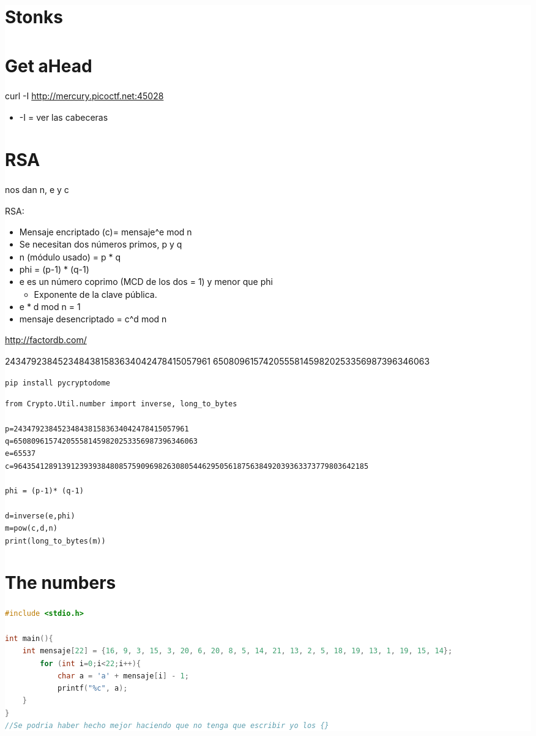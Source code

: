 # Stonks

# Get aHead
curl -I http://mercury.picoctf.net:45028 
- -I = ver las cabeceras

# RSA
nos dan n, e y c

RSA:
- Mensaje encriptado (c)= mensaje^e mod n
- Se necesitan dos números primos, p y q
- n (módulo usado) = p * q
- phi = (p-1) * (q-1)
- e es un número coprimo (MCD de los dos = 1) y menor que phi
	- Exponente de la clave pública. 
- e * d mod n = 1
- mensaje desencriptado = c^d mod n 




http://factordb.com/

2434792384523484381583634042478415057961 
650809615742055581459820253356987396346063

`pip install pycryptodome`

```
from Crypto.Util.number import inverse, long_to_bytes

p=2434792384523484381583634042478415057961
q=650809615742055581459820253356987396346063
e=65537
c=964354128913912393938480857590969826308054462950561875638492039363373779803642185

phi = (p-1)* (q-1)

d=inverse(e,phi)
m=pow(c,d,n)
print(long_to_bytes(m))

```

# The numbers
```C
#include <stdio.h> 

int main(){
	int mensaje[22] = {16, 9, 3, 15, 3, 20, 6, 20, 8, 5, 14, 21, 13, 2, 5, 18, 19, 13, 1, 19, 15, 14};
        for (int i=0;i<22;i++){
	        char a = 'a' + mensaje[i] - 1;
	        printf("%c", a);
	}
}
//Se podria haber hecho mejor haciendo que no tenga que escribir yo los {}
```

